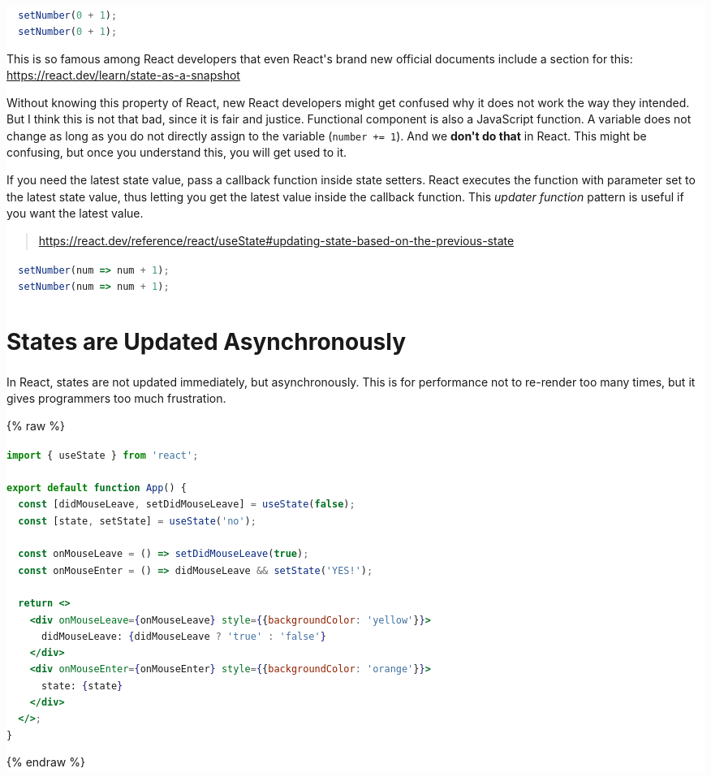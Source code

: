 ```jsx
  setNumber(0 + 1);
  setNumber(0 + 1);
```

This is so famous among React developers that even React's brand new
official documents include a section for this: <https://react.dev/learn/state-as-a-snapshot>

Without knowing this property of React, new React developers might get confused
why it does not work the way they intended.
But I think this is not that bad, since it is fair and justice.
Functional component is also a JavaScript function.
A variable does not change as long as you do not directly assign to the variable (`number += 1`).
And we **don't do that** in React.
This might be confusing, but once you understand this, you will get used to it.

If you need the latest state value, pass a callback function inside state setters.
React executes the function with parameter set to the latest state value,
thus letting you get the latest value inside the callback function.
This _updater function_ pattern is useful if you want the latest value.

>https://react.dev/reference/react/useState#updating-state-based-on-the-previous-state

```jsx
  setNumber(num => num + 1);
  setNumber(num => num + 1);
```

# States are Updated Asynchronously
In React, states are not updated immediately, but asynchronously.
This is for performance not to re-render too many times,
but it gives programmers too much frustration.


{% raw %}
```jsx
import { useState } from 'react';

export default function App() {
  const [didMouseLeave, setDidMouseLeave] = useState(false);
  const [state, setState] = useState('no');

  const onMouseLeave = () => setDidMouseLeave(true);
  const onMouseEnter = () => didMouseLeave && setState('YES!');

  return <>
    <div onMouseLeave={onMouseLeave} style={{backgroundColor: 'yellow'}}>
      didMouseLeave: {didMouseLeave ? 'true' : 'false'}
    </div>
    <div onMouseEnter={onMouseEnter} style={{backgroundColor: 'orange'}}>
      state: {state}
    </div>
  </>;
}
```
{% endraw %}
